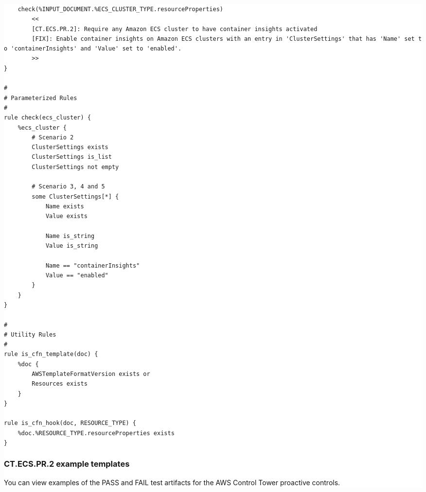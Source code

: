 ```
    check(%INPUT_DOCUMENT.%ECS_CLUSTER_TYPE.resourceProperties)
        <<
        [CT.ECS.PR.2]: Require any Amazon ECS cluster to have container insights activated
        [FIX]: Enable container insights on Amazon ECS clusters with an entry in 'ClusterSettings' that has 'Name' set to 'containerInsights' and 'Value' set to 'enabled'.
        >>
}

#
# Parameterized Rules
#
rule check(ecs_cluster) {
    %ecs_cluster {
        # Scenario 2
        ClusterSettings exists
        ClusterSettings is_list
        ClusterSettings not empty

        # Scenario 3, 4 and 5
        some ClusterSettings[*] {
            Name exists
            Value exists

            Name is_string
            Value is_string

            Name == "containerInsights"
            Value == "enabled"
        }
    }
}

#
# Utility Rules
#
rule is_cfn_template(doc) {
    %doc {
        AWSTemplateFormatVersion exists or
        Resources exists
    }
}

rule is_cfn_hook(doc, RESOURCE_TYPE) {
    %doc.%RESOURCE_TYPE.resourceProperties exists
}
```

### CT\.ECS\.PR\.2 example templates<a name="ct-ecs-pr-2-templates"></a>

You can view examples of the PASS and FAIL test artifacts for the AWS Control Tower proactive controls\.

